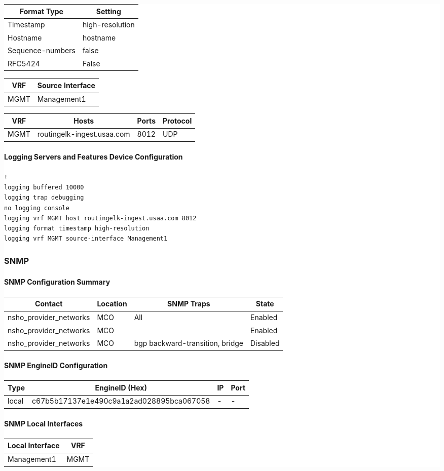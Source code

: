 | Format Type | Setting |
| ----------- | ------- |
| Timestamp | high-resolution |
| Hostname | hostname |
| Sequence-numbers | false |
| RFC5424 | False |

| VRF | Source Interface |
| --- | ---------------- |
| MGMT | Management1 |

| VRF | Hosts | Ports | Protocol |
| --- | ----- | ----- | -------- |
| MGMT | routingelk-ingest.usaa.com | 8012 | UDP |

#### Logging Servers and Features Device Configuration

```eos
!
logging buffered 10000
logging trap debugging
no logging console
logging vrf MGMT host routingelk-ingest.usaa.com 8012
logging format timestamp high-resolution
logging vrf MGMT source-interface Management1
```

### SNMP

#### SNMP Configuration Summary

| Contact | Location | SNMP Traps | State |
| ------- | -------- | ---------- | ----- |
| nsho_provider_networks | MCO | All | Enabled |
| nsho_provider_networks | MCO |  | Enabled |
| nsho_provider_networks | MCO | bgp backward-transition, bridge | Disabled |

#### SNMP EngineID Configuration

| Type | EngineID (Hex) | IP | Port |
| ---- | -------------- | -- | ---- |
| local | c67b5b17137e1e490c9a1a2ad028895bca067058 | - | - |

#### SNMP Local Interfaces

| Local Interface | VRF |
| --------------- | --- |
| Management1 | MGMT |

